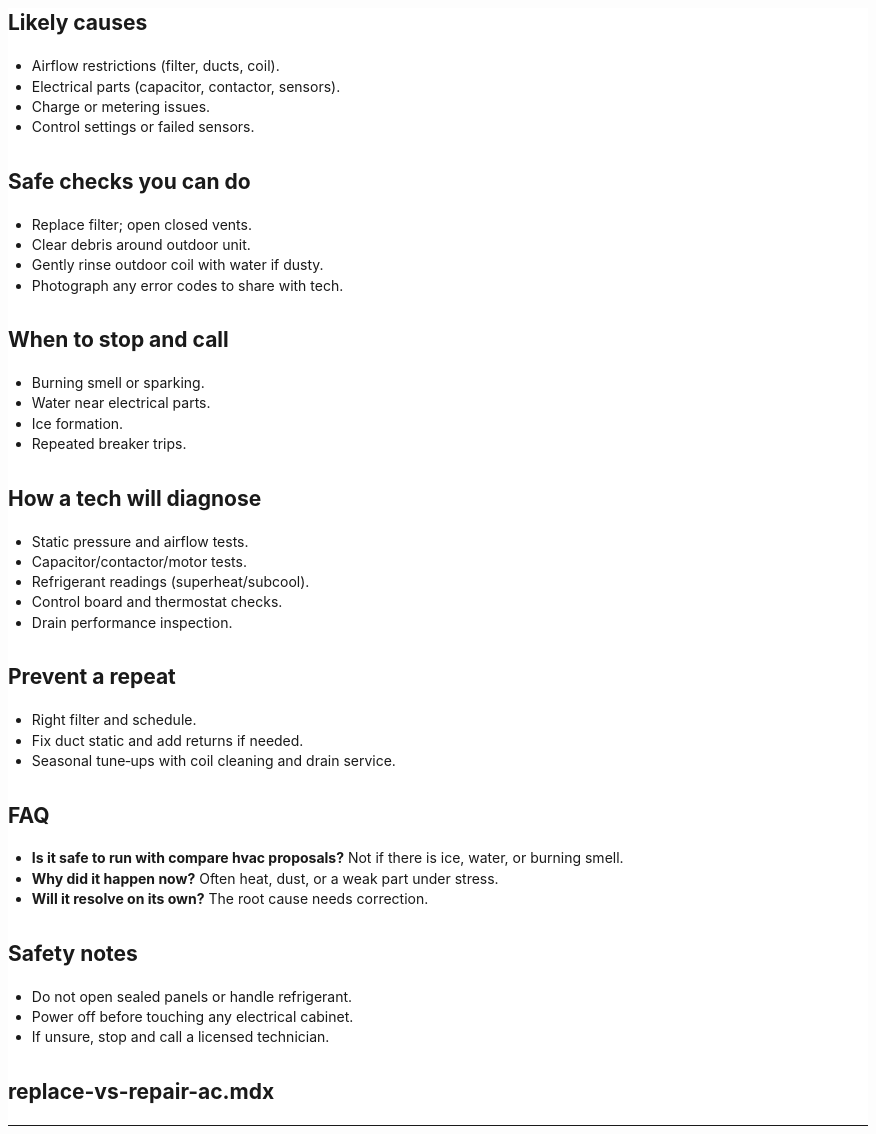 
## Likely causes
- Airflow restrictions (filter, ducts, coil).
- Electrical parts (capacitor, contactor, sensors).
- Charge or metering issues.
- Control settings or failed sensors.


## Safe checks you can do
- Replace filter; open closed vents.
- Clear debris around outdoor unit.
- Gently rinse outdoor coil with water if dusty.
- Photograph any error codes to share with tech.


## When to stop and call
- Burning smell or sparking.
- Water near electrical parts.
- Ice formation.
- Repeated breaker trips.


## How a tech will diagnose
- Static pressure and airflow tests.
- Capacitor/contactor/motor tests.
- Refrigerant readings (superheat/subcool).
- Control board and thermostat checks.
- Drain performance inspection.


## Prevent a repeat
- Right filter and schedule.
- Fix duct static and add returns if needed.
- Seasonal tune‑ups with coil cleaning and drain service.


## FAQ
- **Is it safe to run with compare hvac proposals?** Not if there is ice, water, or burning smell.
- **Why did it happen now?** Often heat, dust, or a weak part under stress.
- **Will it resolve on its own?** The root cause needs correction.


## Safety notes
- Do not open sealed panels or handle refrigerant.
- Power off before touching any electrical cabinet.
- If unsure, stop and call a licensed technician.


## replace-vs-repair-ac.mdx

---